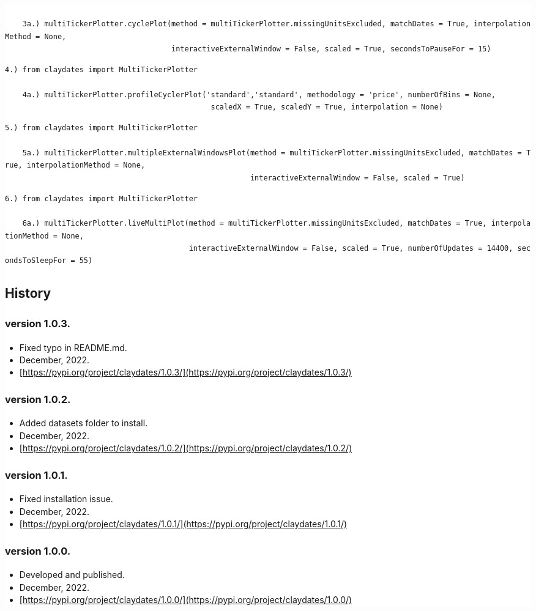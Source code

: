 ```

    3a.) multiTickerPlotter.cyclePlot(method = multiTickerPlotter.missingUnitsExcluded, matchDates = True, interpolationMethod = None, 
                                      interactiveExternalWindow = False, scaled = True, secondsToPauseFor = 15)

```
```
4.) from claydates import MultiTickerPlotter

    4a.) multiTickerPlotter.profileCyclerPlot('standard','standard', methodology = 'price', numberOfBins = None,
                                               scaledX = True, scaledY = True, interpolation = None)
```
```
5.) from claydates import MultiTickerPlotter

    5a.) multiTickerPlotter.multipleExternalWindowsPlot(method = multiTickerPlotter.missingUnitsExcluded, matchDates = True, interpolationMethod = None,
                                                        interactiveExternalWindow = False, scaled = True)

```
```
6.) from claydates import MultiTickerPlotter

    6a.) multiTickerPlotter.liveMultiPlot(method = multiTickerPlotter.missingUnitsExcluded, matchDates = True, interpolationMethod = None,
                                          interactiveExternalWindow = False, scaled = True, numberOfUpdates = 14400, secondsToSleepFor = 55)
```
## History 

### version 1.0.3.
* Fixed typo in README.md.
* December, 2022.
* [https://pypi.org/project/claydates/1.0.3/](https://pypi.org/project/claydates/1.0.3/)

### version 1.0.2.
* Added datasets folder to install.
* December, 2022.
* [https://pypi.org/project/claydates/1.0.2/](https://pypi.org/project/claydates/1.0.2/)

### version 1.0.1.
* Fixed installation issue.
* December, 2022.
* [https://pypi.org/project/claydates/1.0.1/](https://pypi.org/project/claydates/1.0.1/)

### version 1.0.0.
* Developed and published.
* December, 2022.
* [https://pypi.org/project/claydates/1.0.0/](https://pypi.org/project/claydates/1.0.0/)

